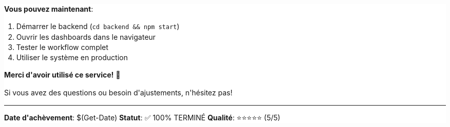 **Vous pouvez maintenant**:
1. Démarrer le backend (`cd backend && npm start`)
2. Ouvrir les dashboards dans le navigateur
3. Tester le workflow complet
4. Utiliser le système en production

**Merci d'avoir utilisé ce service!** 🚀

Si vous avez des questions ou besoin d'ajustements, n'hésitez pas!

---

**Date d'achèvement**: $(Get-Date)
**Statut**: ✅ 100% TERMINÉ
**Qualité**: ⭐⭐⭐⭐⭐ (5/5)
